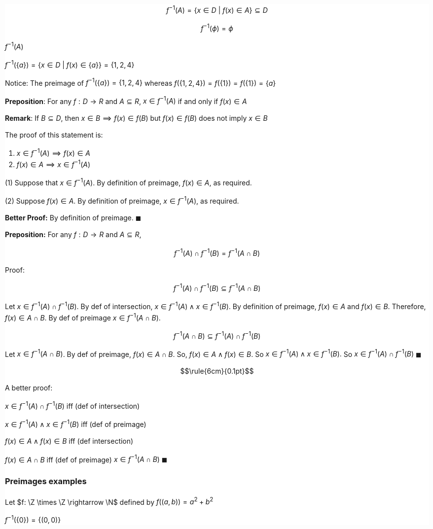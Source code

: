 $$f^{-1}(A) = \{x \in D\ |\ f(x) \in A\} \subseteq D$$

$$f^{-1}(\phi) = \phi$$

$f^{-1}(A)$

$f^{-1}(\{a\}) = \{x \in D\ |\ f(x) \in \{a\}\} = \{1,2,4\}$

Notice: The preimage of $f^{-1}(\{a\})=\{1,2,4\}$ whereas $f(\{1,2,4\}) = f(\{1\}) = f(\{1\}) = \{a\}$

**Preposition**: For any $f: D \rightarrow R$ and $A \subseteq R$, $x\in f^{-1}(A)$ if and only if $f(x) \in A$

**Remark**: If $B \subseteq D$, then $x \in B \implies f(x) \in f(B)$ but $f(x) \in f(B)$ does not imply $x\in B$

The proof of this statement is:

1. $x\in f^{-1}(A) \implies f(x) \in A$
2. $f(x) \in A \implies x\in f^{-1}(A)$

(1) Suppose that $x\in f^{-1}(A)$. By definition of preimage, $f(x) \in A$, as required.

(2) Suppose $f(x) \in A$. By definition of preimage, $x \in f^{-1}(A)$, as required.

**Better Proof:** By definition of preimage. $\blacksquare$

**Preposition:** For any $f: D \rightarrow R$ and $A \subseteq R$,

$$f^{-1}(A) \cap f^{-1}(B) = f^{-1}(A \cap B)$$

Proof:

$$f^{-1}(A) \cap f^{-1}(B) \subseteq f^{-1}(A \cap B)$$

Let $x \in f^{-1}(A) \cap f^{-1}(B)$. By def of intersection, $x \in f^{-1}(A)\wedge x \in f^{-1}(B)$. By definition of preimage, $f(x) \in A$ and $f(x) \in B$. Therefore, $f(x) \in A \cap B$. By def of preimage $x \in f^{-1}(A\cap B)$.

$$f^{-1}(A \cap B) \subseteq f^{-1}(A) \cap f^{-1}(B)$$

Let $x \in f^{-1}(A \cap B)$. By def of preimage, $f(x) \in A \cap B$. So, $f(x) \in A \wedge f(x) \in B$. So $x \in f^{-1}(A) \wedge x\in f^{-1}(B).$ So $x\in f^{-1}(A) \cap f^{-1}(B)$ $\blacksquare$

$$\rule{6cm}{0.1pt}$$

A better proof:

$x\in f^{-1}(A) \cap f^{-1}(B)$ iff (def of intersection)

$x\in f^{-1}(A) \wedge x\in  f^{-1}(B)$ iff (def of preimage)

$f(x) \in A \wedge f(x) \in B$ iff (def intersection)

$f(x) \in A \cap B$ iff (def of preimage) $x \in f^{-1}(A\cap B)\ \blacksquare$

### Preimages examples

Let $f: \Z \times \Z \rightarrow \N$ defined by $f((a,b)) = a^2 + b^2$

$f^{-1}(\{0\}) = \{(0,0)\}$
